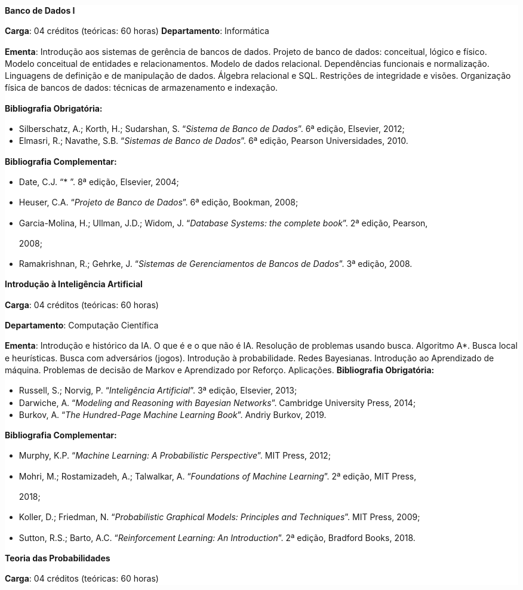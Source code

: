 **Banco de Dados I**

**Carga**: 04 créditos (teóricas: 60 horas) **Departamento**: Informática

**Ementa**: Introdução aos sistemas de gerência de bancos de dados. Projeto de banco de dados: conceitual, lógico e físico. Modelo conceitual de entidades e relacionamentos. Modelo de dados relacional. Dependências funcionais e normalização.  Linguagens  de  definição  e  de  manipulação  de  dados.  Álgebra  relacional  e  SQL.  Restrições  de integridade e visões. Organização física de bancos de dados: técnicas de armazenamento e indexação.

**Bibliografia Obrigatória:**

- Silberschatz, A.; Korth, H.; Sudarshan, S. “*Sistema de Banco de Dados*”. 6ª edição, Elsevier, 2012;
- Elmasri, R.; Navathe, S.B. “*Sistemas de Banco de Dados*”. 6ª edição, Pearson Universidades, 2010.

**Bibliografia Complementar:**

- Date, C.J. “*                                       ”. 8ª edição, Elsevier, 2004;
- Heuser, C.A. “*Projeto de Banco de Dados*”. 6ª edição, Bookman, 2008;
- Garcia-Molina, H.; Ullman, J.D.; Widom, J. “*Database Systems: the complete book*”. 2ª edição, Pearson,

  2008;

- Ramakrishnan, R.; Gehrke, J. “*Sistemas de Gerenciamentos de Bancos de Dados*”. 3ª edição, 2008.

**Introdução à Inteligência Artificial**

**Carga**: 04 créditos (teóricas: 60 horas)

**Departamento**: Computação Científica

**Ementa**: Introdução e histórico da IA. O que é e o que não é IA. Resolução de problemas usando busca. Algoritmo A\*.  Busca  local  e  heurísticas.  Busca  com  adversários  (jogos).  Introdução  à  probabilidade.  Redes  Bayesianas. Introdução ao Aprendizado de máquina. Problemas de decisão de Markov e Aprendizado por Reforço. Aplicações.  **Bibliografia Obrigatória:**

- Russell, S.; Norvig, P. “*Inteligência Artificial*”. 3ª edição, Elsevier, 2013;
- Darwiche, A. “*Modeling and Reasoning with Bayesian Networks*”. Cambridge University Press, 2014;
- Burkov, A. “*The Hundred-Page Machine Learning Book*”. Andriy Burkov, 2019.

**Bibliografia Complementar:**

- Murphy, K.P. “*Machine Learning: A Probabilistic Perspective*”. MIT Press, 2012;
- Mohri, M.; Rostamizadeh, A.; Talwalkar, A. “*Foundations of Machine Learning*”. 2ª edição, MIT Press,

  2018;

- Koller, D.; Friedman, N. “*Probabilistic Graphical Models: Principles and Techniques*”. MIT Press, 2009;
- Sutton, R.S.; Barto, A.C. “*Reinforcement Learning: An Introduction*”. 2ª edição, Bradford Books, 2018.

**Teoria das Probabilidades**

**Carga**: 04 créditos (teóricas: 60 horas)
